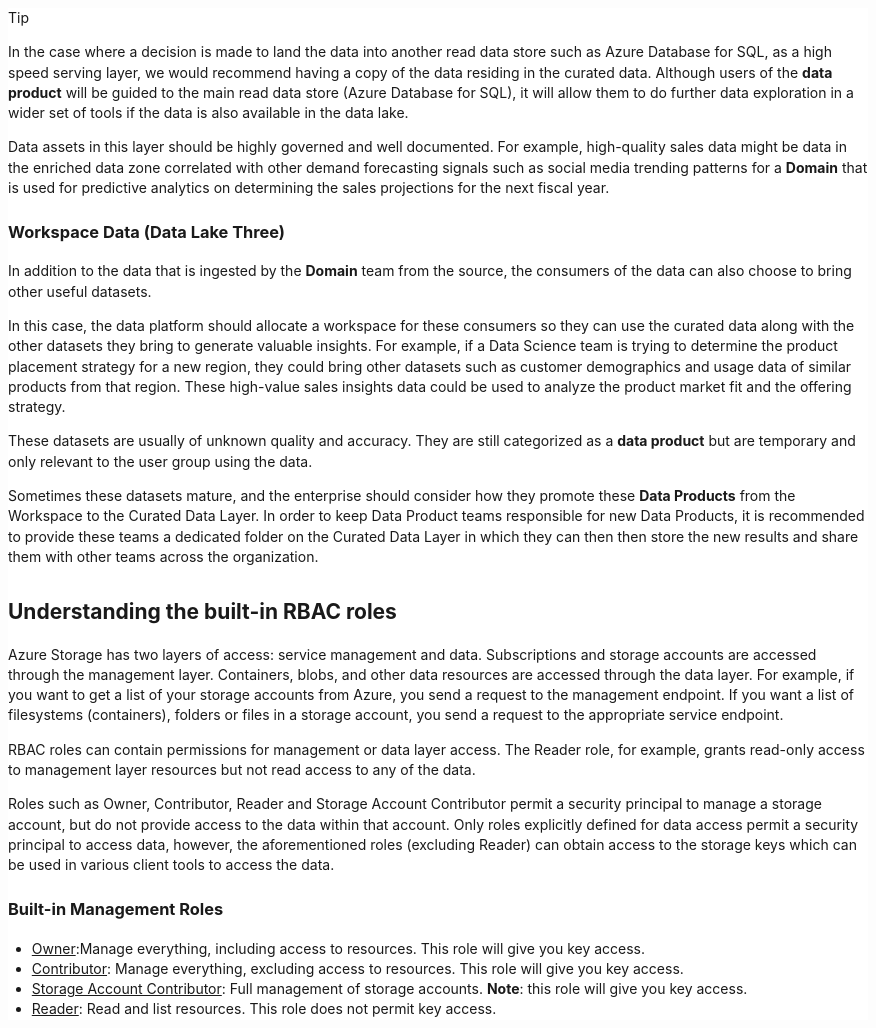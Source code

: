 >[!TIP]
>In the case where a decision is made to land the data into another read data store such as Azure Database for SQL, as a high speed serving layer, we would recommend having a copy of the data residing in the curated data. Although users of the **data product** will be guided to the main read data store (Azure Database for SQL), it will allow them to do further data exploration in a wider set of tools if the data is also available in the data lake.

Data assets in this layer should be highly governed and well documented. For example, high-quality sales data might be data in the enriched data zone correlated with other demand forecasting signals such as social media trending patterns for a **Domain** that is used for predictive analytics on determining the sales projections for the next fiscal year.

### Workspace Data (Data Lake Three)

In addition to the data that is ingested by the **Domain** team from the source, the consumers of the data can also choose to bring other useful datasets.

In this case, the data platform should allocate a workspace for these consumers so they can use the curated data along with the other datasets they bring to generate valuable insights. For example, if a Data Science team is trying to determine the product placement strategy for a new region, they could bring other datasets such as customer demographics and usage data of similar products from that region. These high-value sales insights data could be used to analyze the product market fit and the offering strategy.

These datasets are usually of unknown quality and accuracy. They are still categorized as a **data product** but are temporary and only relevant to the user group using the data.

Sometimes these datasets mature, and the enterprise should consider how they promote these **Data Products** from the Workspace to the Curated Data Layer. In order to keep Data Product teams responsible for new Data Products, it is recommended to provide these teams a dedicated folder on the Curated Data Layer in which they can then then store the new results and share them with other teams across the organization.

## Understanding the built-in RBAC roles

Azure Storage has two layers of access: service management and data. Subscriptions and storage accounts are accessed through the management layer. Containers, blobs, and other data resources are accessed through the data layer. For example, if you want to get a list of your storage accounts from Azure, you send a request to the management endpoint. If you want a list of filesystems (containers), folders or files in a storage account, you send a request to the appropriate service endpoint.

RBAC roles can contain permissions for management or data layer access. The Reader role, for example, grants read-only access to management layer resources but not read access to any of the data.

Roles such as Owner, Contributor, Reader and Storage Account Contributor permit a security principal to manage a storage account, but do not provide access to the data within that account. Only roles explicitly defined for data access permit a security principal to access data,  however, the aforementioned roles (excluding Reader) can obtain access to the storage keys which can be used in various client tools to access the data.

### Built-in Management Roles

* [Owner](https://docs.microsoft.com/azure/role-based-access-control/built-in-roles#owner):Manage everything, including access to resources. This role will give you key access.
* [Contributor](https://docs.microsoft.com/azure/role-based-access-control/built-in-roles#contributor): Manage everything, excluding access to resources. This role will give you key access.
* [Storage Account Contributor](https://docs.microsoft.com/azure/role-based-access-control/built-in-roles#storage-account-contributor): Full management of storage accounts. **Note**: this role will give you key access.
* [Reader](https://docs.microsoft.com/azure/role-based-access-control/built-in-roles#reader): Read and list resources. This role does not permit key access.
